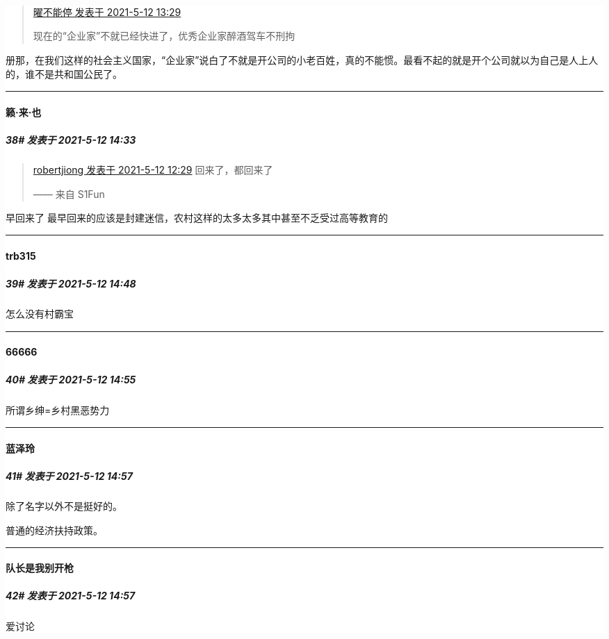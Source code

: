 
<blockquote><a href="httphttps://bbs.saraba1st.com/2b/forum.php?mod=redirect&amp;goto=findpost&amp;pid=51223881&amp;ptid=2003630" target="_blank">曜不能停 发表于 2021-5-12 13:29</a>

现在的“企业家”不就已经快进了，优秀企业家醉酒驾车不刑拘</blockquote>
册那，在我们这样的社会主义国家，“企业家”说白了不就是开公司的小老百姓，真的不能惯。最看不起的就是开个公司就以为自己是人上人的，谁不是共和国公民了。


*****

####  籁·来·也  
##### 38#       发表于 2021-5-12 14:33


<blockquote><a href="httphttps://bbs.saraba1st.com/2b/forum.php?mod=redirect&amp;goto=findpost&amp;pid=51223159&amp;ptid=2003630" target="_blank">robertjiong 发表于 2021-5-12 12:29</a>
回来了，都回来了

—— 来自 S1Fun</blockquote>
早回来了
最早回来的应该是封建迷信，农村这样的太多太多其中甚至不乏受过高等教育的


*****

####  trb315  
##### 39#       发表于 2021-5-12 14:48


怎么没有村霸宝


*****

####  66666  
##### 40#       发表于 2021-5-12 14:55


所谓乡绅=乡村黑恶势力


*****

####  蓝泽玲  
##### 41#       发表于 2021-5-12 14:57


除了名字以外不是挺好的。

普通的经济扶持政策。


*****

####  队长是我别开枪  
##### 42#       发表于 2021-5-12 14:57


爱讨论
